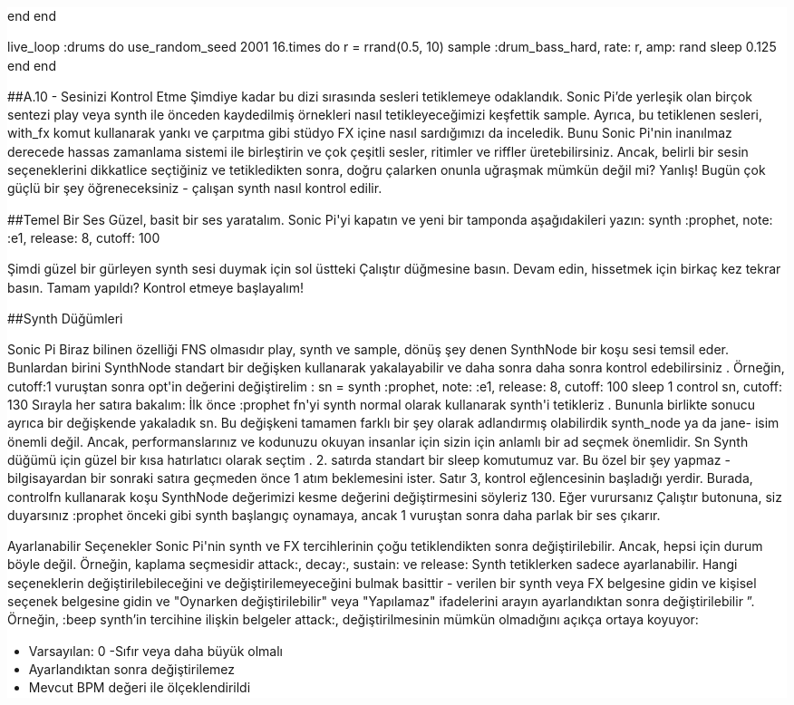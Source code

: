   end
end

live_loop :drums do
  use_random_seed 2001
  16.times do
    r = rrand(0.5, 10)
    sample :drum_bass_hard, rate: r, amp: rand
    sleep 0.125
  end
end
 
##A.10 - Sesinizi Kontrol Etme
Şimdiye kadar bu dizi sırasında sesleri tetiklemeye odaklandık. Sonic Pi’de yerleşik olan birçok sentezi play veya synth ile önceden kaydedilmiş örnekleri nasıl tetikleyeceğimizi keşfettik sample. Ayrıca, bu tetiklenen sesleri, with_fx komut kullanarak yankı ve çarpıtma gibi stüdyo FX içine nasıl sardığımızı da inceledik. Bunu Sonic Pi'nin inanılmaz derecede hassas zamanlama sistemi ile birleştirin ve çok çeşitli sesler, ritimler ve riffler üretebilirsiniz. Ancak, belirli bir sesin seçeneklerini dikkatlice seçtiğiniz ve tetikledikten sonra, doğru çalarken onunla uğraşmak mümkün değil mi? Yanlış! Bugün çok güçlü bir şey öğreneceksiniz - çalışan synth nasıl kontrol edilir.

##Temel Bir Ses
Güzel, basit bir ses yaratalım. Sonic Pi'yi kapatın ve yeni bir tamponda aşağıdakileri yazın:
synth :prophet, note: :e1, release: 8, cutoff: 100

Şimdi güzel bir gürleyen synth sesi duymak için sol üstteki Çalıştır düğmesine basın. Devam edin, hissetmek için birkaç kez tekrar basın. Tamam yapıldı? Kontrol etmeye başlayalım!

##Synth Düğümleri

Sonic Pi Biraz bilinen özelliği FNS olmasıdır play, synth ve sample, dönüş şey denen SynthNode bir koşu sesi temsil eder. Bunlardan birini SynthNode standart bir değişken kullanarak yakalayabilir ve daha sonra daha sonra kontrol edebilirsiniz . Örneğin, cutoff:1 vuruştan sonra opt'in değerini değiştirelim :
sn = synth :prophet, note: :e1, release: 8, cutoff: 100
sleep 1
control sn, cutoff: 130
Sırayla her satıra bakalım:
İlk önce :prophet fn'yi synth normal olarak kullanarak synth'i tetikleriz . Bununla birlikte sonucu ayrıca bir değişkende yakaladık sn. Bu değişkeni tamamen farklı bir şey olarak adlandırmış olabilirdik synth_node ya da jane- isim önemli değil. Ancak, performanslarınız ve kodunuzu okuyan insanlar için sizin için anlamlı bir ad seçmek önemlidir. Sn Synth düğümü için güzel bir kısa hatırlatıcı olarak seçtim .
2. satırda standart bir sleep komutumuz var. Bu özel bir şey yapmaz - bilgisayardan bir sonraki satıra geçmeden önce 1 atım beklemesini ister.
Satır 3, kontrol eğlencesinin başladığı yerdir. Burada, controlfn kullanarak koşu SynthNode değerimizi kesme değerini değiştirmesini söyleriz 130. Eğer vurursanız Çalıştır butonuna, siz duyarsınız :prophet önceki gibi synth başlangıç oynamaya, ancak 1 vuruştan sonra daha parlak bir ses çıkarır.
 
Ayarlanabilir Seçenekler
Sonic Pi'nin synth ve FX tercihlerinin çoğu tetiklendikten sonra değiştirilebilir. Ancak, hepsi için durum böyle değil. Örneğin, kaplama seçmesidir attack:, decay:, sustain: ve release: Synth tetiklerken sadece ayarlanabilir. Hangi seçeneklerin değiştirilebileceğini ve değiştirilemeyeceğini bulmak basittir - verilen bir synth veya FX belgesine gidin ve kişisel seçenek belgesine gidin ve "Oynarken değiştirilebilir" veya "Yapılamaz" ifadelerini arayın ayarlandıktan sonra değiştirilebilir ”. Örneğin, :beep synth’in tercihine ilişkin belgeler attack:, değiştirilmesinin mümkün olmadığını açıkça ortaya koyuyor:
-	Varsayılan: 0
-Sıfır veya daha büyük olmalı
-	Ayarlandıktan sonra değiştirilemez
-	Mevcut BPM değeri ile ölçeklendirildi
